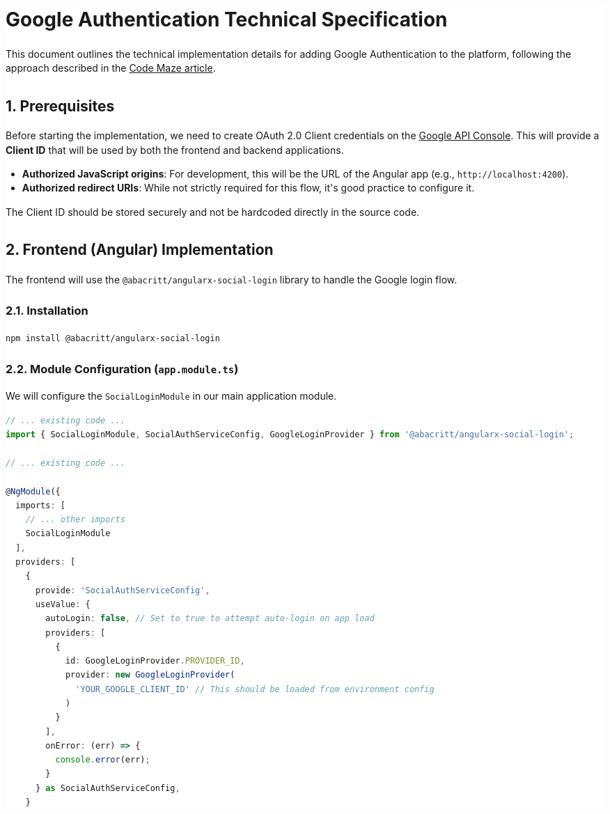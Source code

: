 # Google Authentication Technical Specification

This document outlines the technical implementation details for adding Google Authentication to the platform, following the approach described in the [Code Maze article](https://code-maze.com/how-to-sign-in-with-google-angular-aspnet-webapi/).

## 1. Prerequisites

Before starting the implementation, we need to create OAuth 2.0 Client credentials on the [Google API Console](https://console.cloud.google.com/apis/credentials). This will provide a **Client ID** that will be used by both the frontend and backend applications.

- **Authorized JavaScript origins**: For development, this will be the URL of the Angular app (e.g., `http://localhost:4200`).
- **Authorized redirect URIs**: While not strictly required for this flow, it's good practice to configure it.

The Client ID should be stored securely and not be hardcoded directly in the source code.

## 2. Frontend (Angular) Implementation

The frontend will use the `@abacritt/angularx-social-login` library to handle the Google login flow.

### 2.1. Installation

```bash
npm install @abacritt/angularx-social-login
```

### 2.2. Module Configuration (`app.module.ts`)

We will configure the `SocialLoginModule` in our main application module.

```typescript
// ... existing code ...
import { SocialLoginModule, SocialAuthServiceConfig, GoogleLoginProvider } from '@abacritt/angularx-social-login';

// ... existing code ...

@NgModule({
  imports: [
    // ... other imports
    SocialLoginModule
  ],
  providers: [
    {
      provide: 'SocialAuthServiceConfig',
      useValue: {
        autoLogin: false, // Set to true to attempt auto-login on app load
        providers: [
          {
            id: GoogleLoginProvider.PROVIDER_ID,
            provider: new GoogleLoginProvider(
              'YOUR_GOOGLE_CLIENT_ID' // This should be loaded from environment config
            )
          }
        ],
        onError: (err) => {
          console.error(err);
        }
      } as SocialAuthServiceConfig,
    }
```